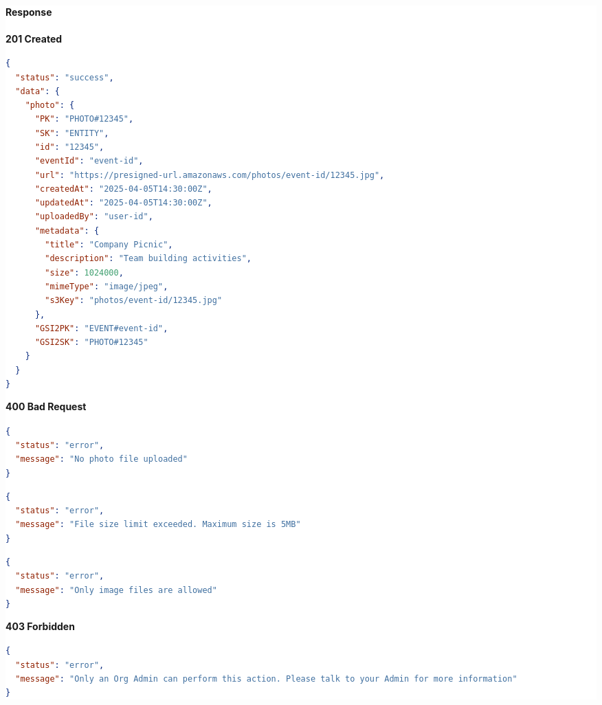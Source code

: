 #### Response
**201 Created**
```json
{
  "status": "success",
  "data": {
    "photo": {
      "PK": "PHOTO#12345",
      "SK": "ENTITY",
      "id": "12345",
      "eventId": "event-id",
      "url": "https://presigned-url.amazonaws.com/photos/event-id/12345.jpg",
      "createdAt": "2025-04-05T14:30:00Z",
      "updatedAt": "2025-04-05T14:30:00Z",
      "uploadedBy": "user-id",
      "metadata": {
        "title": "Company Picnic",
        "description": "Team building activities",
        "size": 1024000,
        "mimeType": "image/jpeg",
        "s3Key": "photos/event-id/12345.jpg"
      },
      "GSI2PK": "EVENT#event-id",
      "GSI2SK": "PHOTO#12345"
    }
  }
}
```

**400 Bad Request**
```json
{
  "status": "error",
  "message": "No photo file uploaded"
}
```

```json
{
  "status": "error",
  "message": "File size limit exceeded. Maximum size is 5MB"
}
```

```json
{
  "status": "error",
  "message": "Only image files are allowed"
}
```

**403 Forbidden**
```json
{
  "status": "error",
  "message": "Only an Org Admin can perform this action. Please talk to your Admin for more information"
}
```
